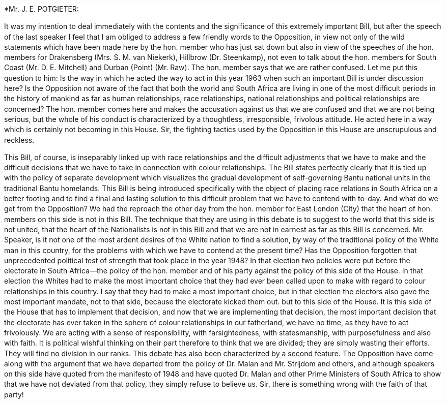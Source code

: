 </speech>

<speech by="#potgieter">

<from>*Mr. <person refersTo="hansard_za">J. E. POTGIETER</person>:</from>

<p>It was my intention to deal immediately with the contents and the significance of this extremely important Bill, but after the speech of the last speaker I feel that I am obliged to address a few friendly words to the Opposition, in view not only of the wild statements which have been made here by the hon. member who has just sat down but also in view of the speeches of the hon. members for Drakensberg (Mrs. S. M. van Niekerk), Hillbrow (Dr. Steenkamp), not even to talk about the hon. members for South Coast (Mr. D. E. Mitchell) and Durban (Point) (Mr. Raw). The hon. member says that we are rather confused. Let me put this question to him: Is the way in which he acted the way to act in this year 1963 when such an important Bill is under discussion here? Is the Opposition not aware of the fact that both the world and South Africa are living in one of the most difficult periods in the history of mankind as far as human relationships, race relationships, national relationships and political relationships are concerned? The hon. member comes here and makes the accusation against us that we are confused and that we are not being serious, but the whole of his conduct is characterized by a thoughtless, irresponsible, frivolous attitude. He acted here in a way which is certainly not becoming in this House. Sir, the fighting tactics used by the Opposition in this House are unscrupulous and reckless.</p>

<p><span class="col_3885-3886" refersTo="page_0517"/>This Bill, of course, is inseparably linked up with race relationships and the difficult adjustments that we have to make and the difficult decisions that we have to take in connection with colour relationships. The Bill states perfectly clearly that it is tied up with the policy of separate development which visualizes the gradual development of self-governing Bantu national units in the traditional Bantu homelands. This Bill is being introduced specifically with the object of placing race relations in South Africa on a better footing and to find a final and lasting solution to this difficult problem that we have to contend with to-day. And what do we get from the Opposition? We had the reproach the other day from the hon. member for East London (City) that the heart of hon. members on this side is not in this Bill. The technique that they are using in this debate is to suggest to the world that this side is not united, that the heart of the Nationalists is not in this Bill and that we are not in earnest as far as this Bill is concerned. Mr. Speaker, is it not one of the most ardent desires of the White nation to find a solution, by way of the traditional policy of the White man in this country, for the problems with which we have to contend at the present time? Has the Opposition forgotten that unprecedented political test of strength that took place in the year 1948? In that election two policies were put before the electorate in South Africa&#x2014;the policy of the hon. member and of his party against the policy of this side of the House. In that election the Whites had to make the most important choice that they had ever been called upon to make with regard to colour relationships in this country. I say that they had to make a most important choice, but in that election the electors also gave the most important mandate, not to that side, because the electorate kicked them out. but to this side of the House. It is this side of the House that has to implement that decision, and now that we are implementing that decision, the most important decision that the electorate has ever taken in the sphere of colour relationships in our fatherland, we have no time, as they have to act frivolously. We are acting with a sense of responsibility, with farsightedness, with statesmanship, with purposefulness and also with faith. It is political wishful thinking on their part therefore to think that we are divided; they are simply wasting their efforts. They will find no division in our ranks. This debate has also been characterized by a second feature. The Opposition have come along with the argument that we have departed from the policy of Dr. Malan and Mr. Strijdom and others, and although speakers on this side have quoted from the manifesto of 1948 and have quoted Dr. Malan and other Prime Ministers of South Africa to show that we have not deviated from that policy, they simply refuse to believe us. Sir, there is something wrong with the faith of that party!</p>
